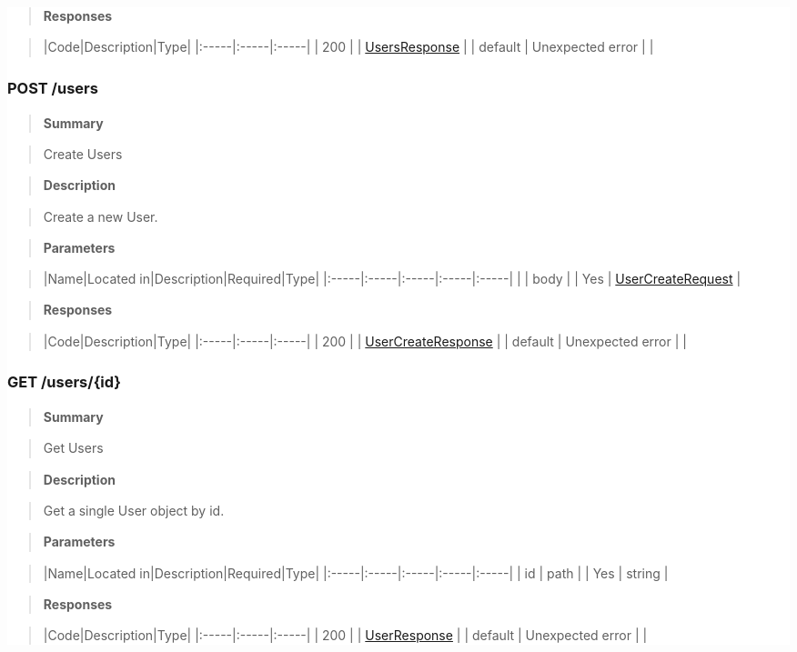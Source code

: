 
> __Responses__

> |Code|Description|Type|
|:-----|:-----|:-----|
| 200 |  | [UsersResponse](#usersresponse) |
| default | Unexpected error |  |


### POST /users

> __Summary__

> Create Users

> __Description__

> Create a new User.


> __Parameters__

> |Name|Located in|Description|Required|Type|
|:-----|:-----|:-----|:-----|:-----|
|  | body |  | Yes | [UserCreateRequest](#usercreaterequest) | 


> __Responses__

> |Code|Description|Type|
|:-----|:-----|:-----|
| 200 |  | [UserCreateResponse](#usercreateresponse) |
| default | Unexpected error |  |


### GET /users/{id}

> __Summary__

> Get Users

> __Description__

> Get a single User object by id.


> __Parameters__

> |Name|Located in|Description|Required|Type|
|:-----|:-----|:-----|:-----|:-----|
| id | path |  | Yes | string | 


> __Responses__

> |Code|Description|Type|
|:-----|:-----|:-----|
| 200 |  | [UserResponse](#userresponse) |
| default | Unexpected error |  |
